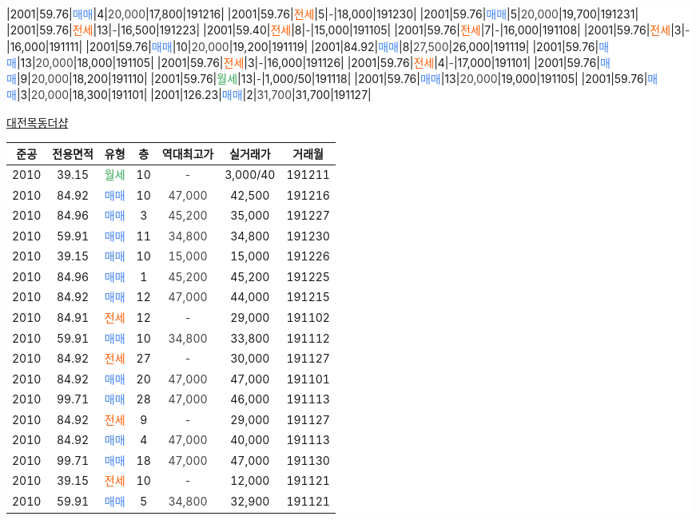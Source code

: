 |2001|59.76|<span style="color:#4285f3">매매</span>|4|<span style="color:#444444">20,000</span>|17,800|191216|
|2001|59.76|<span style="color:#ff5a00">전세</span>|5|<span style="color:#444444">-</span>|18,000|191230|
|2001|59.76|<span style="color:#4285f3">매매</span>|5|<span style="color:#444444">20,000</span>|19,700|191231|
|2001|59.76|<span style="color:#ff5a00">전세</span>|13|<span style="color:#444444">-</span>|16,500|191223|
|2001|59.40|<span style="color:#ff5a00">전세</span>|8|<span style="color:#444444">-</span>|15,000|191105|
|2001|59.76|<span style="color:#ff5a00">전세</span>|7|<span style="color:#444444">-</span>|16,000|191108|
|2001|59.76|<span style="color:#ff5a00">전세</span>|3|<span style="color:#444444">-</span>|16,000|191111|
|2001|59.76|<span style="color:#4285f3">매매</span>|10|<span style="color:#444444">20,000</span>|19,200|191119|
|2001|84.92|<span style="color:#4285f3">매매</span>|8|<span style="color:#444444">27,500</span>|26,000|191119|
|2001|59.76|<span style="color:#4285f3">매매</span>|13|<span style="color:#444444">20,000</span>|18,000|191105|
|2001|59.76|<span style="color:#ff5a00">전세</span>|3|<span style="color:#444444">-</span>|16,000|191126|
|2001|59.76|<span style="color:#ff5a00">전세</span>|4|<span style="color:#444444">-</span>|17,000|191101|
|2001|59.76|<span style="color:#4285f3">매매</span>|9|<span style="color:#444444">20,000</span>|18,200|191110|
|2001|59.76|<span style="color:#34a853">월세</span>|13|<span style="color:#444444">-</span>|1,000/50|191118|
|2001|59.76|<span style="color:#4285f3">매매</span>|13|<span style="color:#444444">20,000</span>|19,000|191105|
|2001|59.76|<span style="color:#4285f3">매매</span>|3|<span style="color:#444444">20,000</span>|18,300|191101|
|2001|126.23|<span style="color:#4285f3">매매</span>|2|<span style="color:#444444">31,700</span>|31,700|191127|

[대전목동더샵](https://search.naver.com/search.naver?query=%EB%8C%80%EC%A0%84%EA%B4%91%EC%97%AD%EC%8B%9C+%EC%A4%91%EA%B5%AC+%EB%AA%A9%EB%8F%99+%EB%8C%80%EC%A0%84%EB%AA%A9%EB%8F%99%EB%8D%94%EC%83%B5)

|준공|전용면적|유형|층|역대최고가|실거래가|거래월|
|:---:|:---:|:---:|:---:|:---:|:---:|:---:|
|2010|39.15|<span style="color:#34a853">월세</span>|10|<span style="color:#444444">-</span>|3,000/40|191211|
|2010|84.92|<span style="color:#4285f3">매매</span>|10|<span style="color:#444444">47,000</span>|42,500|191216|
|2010|84.96|<span style="color:#4285f3">매매</span>|3|<span style="color:#444444">45,200</span>|35,000|191227|
|2010|59.91|<span style="color:#4285f3">매매</span>|11|<span style="color:#444444">34,800</span>|34,800|191230|
|2010|39.15|<span style="color:#4285f3">매매</span>|10|<span style="color:#444444">15,000</span>|15,000|191226|
|2010|84.96|<span style="color:#4285f3">매매</span>|1|<span style="color:#444444">45,200</span>|45,200|191225|
|2010|84.92|<span style="color:#4285f3">매매</span>|12|<span style="color:#444444">47,000</span>|44,000|191215|
|2010|84.91|<span style="color:#ff5a00">전세</span>|12|<span style="color:#444444">-</span>|29,000|191102|
|2010|59.91|<span style="color:#4285f3">매매</span>|10|<span style="color:#444444">34,800</span>|33,800|191112|
|2010|84.92|<span style="color:#ff5a00">전세</span>|27|<span style="color:#444444">-</span>|30,000|191127|
|2010|84.92|<span style="color:#4285f3">매매</span>|20|<span style="color:#444444">47,000</span>|47,000|191101|
|2010|99.71|<span style="color:#4285f3">매매</span>|28|<span style="color:#444444">47,000</span>|46,000|191113|
|2010|84.92|<span style="color:#ff5a00">전세</span>|9|<span style="color:#444444">-</span>|29,000|191127|
|2010|84.92|<span style="color:#4285f3">매매</span>|4|<span style="color:#444444">47,000</span>|40,000|191113|
|2010|99.71|<span style="color:#4285f3">매매</span>|18|<span style="color:#444444">47,000</span>|47,000|191130|
|2010|39.15|<span style="color:#ff5a00">전세</span>|10|<span style="color:#444444">-</span>|12,000|191121|
|2010|59.91|<span style="color:#4285f3">매매</span>|5|<span style="color:#444444">34,800</span>|32,900|191121|
